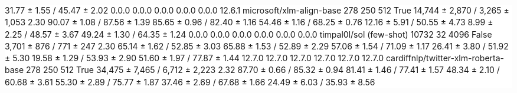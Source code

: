    <td class="no qa">31.77 ± 1.55 / 45.47 ± 2.02</td> 
   <td>0.0.0</td> 
   <td>0.0.0</td> 
   <td>0.0.0</td> 
   <td>0.0.0</td> 
   <td>0.0.0</td> 
   <td>12.6.1</td> 
   </tr>
  <tr class="not-merged-model">
   <td>microsoft/xlm-align-base</td> 
   <td class="num_model_parameters">278</td> 
   <td class="vocabulary_size">250</td> 
   <td class="max_sequence_length">512</td> 
   <td class="commercially_licensed">True</td> 
   <td class="speed">14,744 ± 2,870 / 3,265 ± 1,053</td> 
   <td class="rank">2.30</td> 
   <td class="no ner">90.07 ± 1.08 / 87.56 ± 1.39</td> 
   <td class="no ner">85.65 ± 0.96 / 82.40 ± 1.16</td> 
   <td class="no sent">54.46 ± 1.16 / 68.25 ± 0.76</td> 
   <td class="no la">12.16 ± 5.91 / 50.55 ± 4.73</td> 
   <td class="no la">8.99 ± 2.25 / 48.57 ± 3.67</td> 
   <td class="no qa">49.24 ± 1.30 / 64.35 ± 1.24</td> 
   <td>0.0.0</td> 
   <td>0.0.0</td> 
   <td>0.0.0</td> 
   <td>0.0.0</td> 
   <td>0.0.0</td> 
   <td>0.0.0</td> 
   </tr>
  <tr class="not-merged-model">
   <td>timpal0l/sol (few-shot)</td> 
   <td class="num_model_parameters">10732</td> 
   <td class="vocabulary_size">32</td> 
   <td class="max_sequence_length">4096</td> 
   <td class="commercially_licensed">False</td> 
   <td class="speed">3,701 ± 876 / 771 ± 247</td> 
   <td class="rank">2.30</td> 
   <td class="no ner">65.14 ± 1.62 / 52.85 ± 3.03</td> 
   <td class="no ner">65.88 ± 1.53 / 52.89 ± 2.29</td> 
   <td class="no sent">57.06 ± 1.54 / 71.09 ± 1.17</td> 
   <td class="no la">26.41 ± 3.80 / 51.92 ± 5.30</td> 
   <td class="no la">19.58 ± 1.29 / 53.93 ± 2.90</td> 
   <td class="no qa">51.60 ± 1.97 / 77.87 ± 1.44</td> 
   <td>12.7.0</td> 
   <td>12.7.0</td> 
   <td>12.7.0</td> 
   <td>12.7.0</td> 
   <td>12.7.0</td> 
   <td>12.7.0</td> 
   </tr>
  <tr class="not-merged-model">
   <td>cardiffnlp/twitter-xlm-roberta-base</td> 
   <td class="num_model_parameters">278</td> 
   <td class="vocabulary_size">250</td> 
   <td class="max_sequence_length">512</td> 
   <td class="commercially_licensed">True</td> 
   <td class="speed">34,475 ± 7,465 / 6,712 ± 2,223</td> 
   <td class="rank">2.32</td> 
   <td class="no ner">87.70 ± 0.66 / 85.32 ± 0.94</td> 
   <td class="no ner">81.41 ± 1.46 / 77.41 ± 1.57</td> 
   <td class="no sent">48.34 ± 2.10 / 60.68 ± 3.61</td> 
   <td class="no la">55.30 ± 2.89 / 75.77 ± 1.87</td> 
   <td class="no la">37.46 ± 2.69 / 67.68 ± 1.66</td> 
   <td class="no qa">24.49 ± 6.03 / 35.93 ± 8.56</td> 